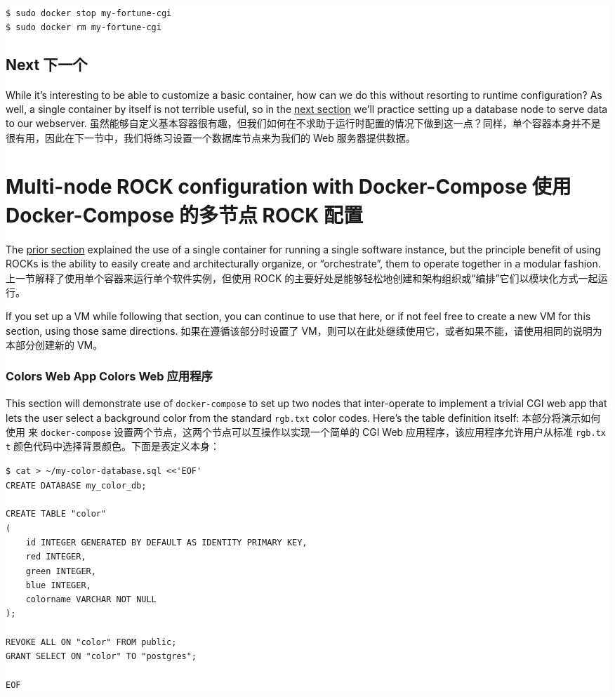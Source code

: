 ```
$ sudo docker stop my-fortune-cgi
$ sudo docker rm my-fortune-cgi
```

## Next 下一个

While it’s interesting to be able to customize a basic container, how can we  do this without resorting to runtime configuration?  As well, a single  container by itself is not terrible useful, so in the [next section](https://ubuntu.com/server/docs/multi-node-rock-configuration-with-docker-compose) we’ll practice setting up a database node to serve data to our webserver.
虽然能够自定义基本容器很有趣，但我们如何在不求助于运行时配置的情况下做到这一点？同样，单个容器本身并不是很有用，因此在下一节中，我们将练习设置一个数据库节点来为我们的 Web 服务器提供数据。

# Multi-node ROCK configuration with Docker-Compose 使用 Docker-Compose 的多节点 ROCK 配置

The [prior section](https://ubuntu.com/server/docs/rock-customisation-with-docker) explained the use of a single container for running a single software  instance, but the principle benefit of using ROCKs is the ability to  easily create and architecturally organize, or “orchestrate”, them to  operate together in a modular fashion.
上一节解释了使用单个容器来运行单个软件实例，但使用 ROCK 的主要好处是能够轻松地创建和架构组织或“编排”它们以模块化方式一起运行。

If you set up a VM while following that section, you can continue to use  that here, or if not feel free to create a new VM for this section,  using those same directions.
如果在遵循该部分时设置了 VM，则可以在此处继续使用它，或者如果不能，请使用相同的说明为本部分创建新的 VM。

### Colors Web App Colors Web 应用程序

This section will demonstrate use of `docker-compose` to set up two nodes that inter-operate to implement a trivial CGI web  app that lets the user select a background color from the standard `rgb.txt` color codes.  Here’s the table definition itself:
本部分将演示如何使用 来 `docker-compose` 设置两个节点，这两个节点可以互操作以实现一个简单的 CGI Web 应用程序，该应用程序允许用户从标准 `rgb.txt` 颜色代码中选择背景颜色。下面是表定义本身：

```
$ cat > ~/my-color-database.sql <<'EOF'
CREATE DATABASE my_color_db;

CREATE TABLE "color"
(
    id INTEGER GENERATED BY DEFAULT AS IDENTITY PRIMARY KEY,
    red INTEGER,
    green INTEGER,
    blue INTEGER,
    colorname VARCHAR NOT NULL
);

REVOKE ALL ON "color" FROM public;
GRANT SELECT ON "color" TO "postgres";

EOF
```

